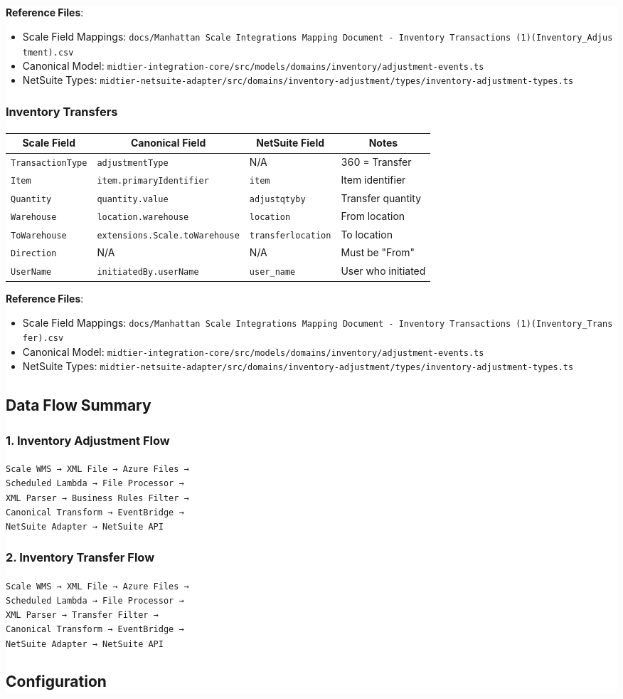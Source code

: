 **Reference Files**:
- Scale Field Mappings: `docs/Manhattan Scale Integrations Mapping Document - Inventory Transactions (1)(Inventory_Adjustment).csv`
- Canonical Model: `midtier-integration-core/src/models/domains/inventory/adjustment-events.ts`
- NetSuite Types: `midtier-netsuite-adapter/src/domains/inventory-adjustment/types/inventory-adjustment-types.ts`

### Inventory Transfers

| Scale Field | Canonical Field | NetSuite Field | Notes |
|-------------|-----------------|----------------|-------|
| `TransactionType` | `adjustmentType` | N/A | 360 = Transfer |
| `Item` | `item.primaryIdentifier` | `item` | Item identifier |
| `Quantity` | `quantity.value` | `adjustqtyby` | Transfer quantity |
| `Warehouse` | `location.warehouse` | `location` | From location |
| `ToWarehouse` | `extensions.Scale.toWarehouse` | `transferlocation` | To location |
| `Direction` | N/A | N/A | Must be "From" |
| `UserName` | `initiatedBy.userName` | `user_name` | User who initiated |

**Reference Files**:
- Scale Field Mappings: `docs/Manhattan Scale Integrations Mapping Document - Inventory Transactions (1)(Inventory_Transfer).csv`
- Canonical Model: `midtier-integration-core/src/models/domains/inventory/adjustment-events.ts`
- NetSuite Types: `midtier-netsuite-adapter/src/domains/inventory-adjustment/types/inventory-adjustment-types.ts`

## Data Flow Summary

### 1. Inventory Adjustment Flow
```
Scale WMS → XML File → Azure Files → 
Scheduled Lambda → File Processor → 
XML Parser → Business Rules Filter → 
Canonical Transform → EventBridge → 
NetSuite Adapter → NetSuite API
```

### 2. Inventory Transfer Flow
```
Scale WMS → XML File → Azure Files → 
Scheduled Lambda → File Processor → 
XML Parser → Transfer Filter → 
Canonical Transform → EventBridge → 
NetSuite Adapter → NetSuite API
```

## Configuration
